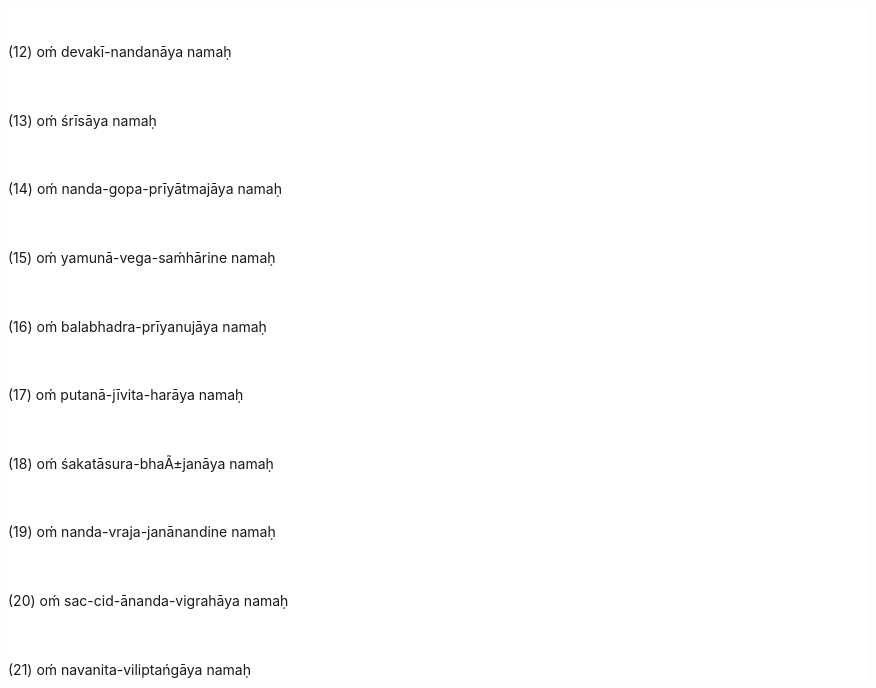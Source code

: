 
 


(12)
 oḿ devakī-nandanāya namaḥ


 


(13)
 oḿ śrīsāya namaḥ


 


(14)
 oḿ nanda-gopa-prīyātmajāya
namaḥ


 


(15)
 oḿ yamunā-vega-saḿhārine
namaḥ


 


(16)
 oḿ balabhadra-prīyanujāya namaḥ


 


(17)
 oḿ putanā-jīvita-harāya
namaḥ


 


(18)
 oḿ śakatāsura-bhaÃ±janāya
namaḥ


 


(19)
 oḿ nanda-vraja-janānandine namaḥ


 


(20)
 oḿ sac-cid-ānanda-vigrahāya
namaḥ


 


(21)
 oḿ navanita-viliptańgāya namaḥ
